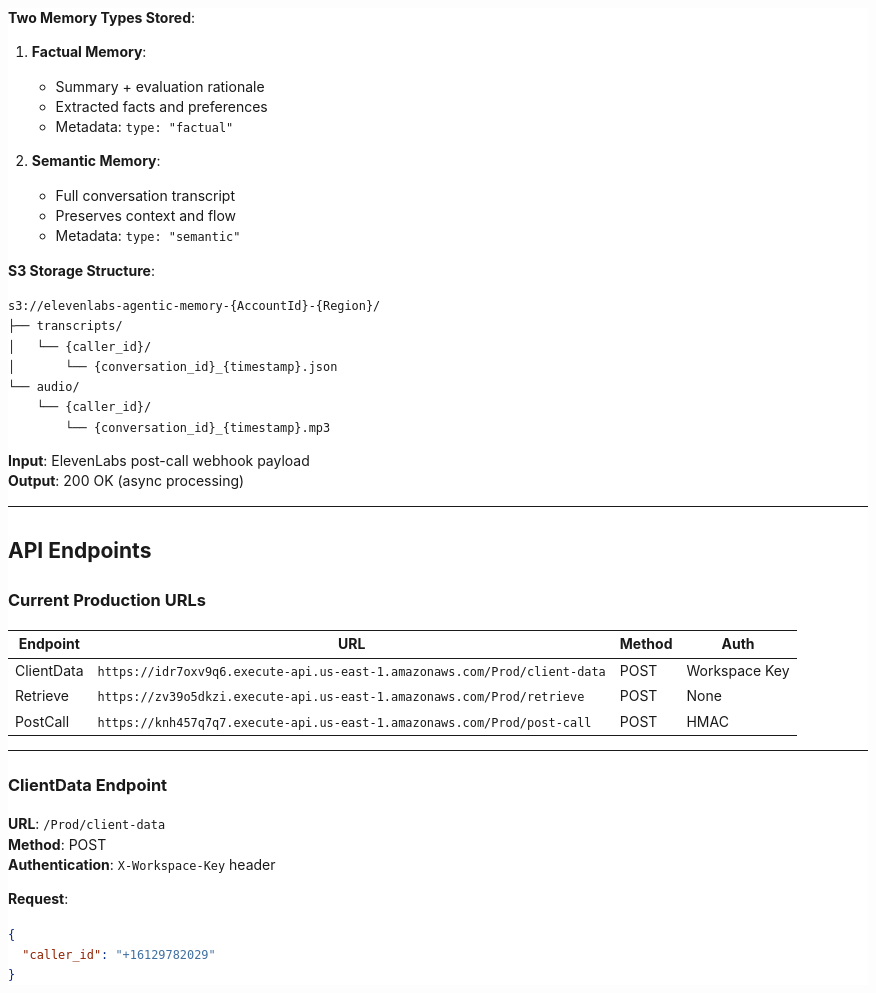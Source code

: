 **Two Memory Types Stored**:

1. **Factual Memory**:
   - Summary + evaluation rationale
   - Extracted facts and preferences
   - Metadata: `type: "factual"`

2. **Semantic Memory**:
   - Full conversation transcript
   - Preserves context and flow
   - Metadata: `type: "semantic"`

**S3 Storage Structure**:
```
s3://elevenlabs-agentic-memory-{AccountId}-{Region}/
├── transcripts/
│   └── {caller_id}/
│       └── {conversation_id}_{timestamp}.json
└── audio/
    └── {caller_id}/
        └── {conversation_id}_{timestamp}.mp3
```

**Input**: ElevenLabs post-call webhook payload  
**Output**: 200 OK (async processing)

---

## API Endpoints

### Current Production URLs

| Endpoint | URL | Method | Auth |
|----------|-----|--------|------|
| ClientData | `https://idr7oxv9q6.execute-api.us-east-1.amazonaws.com/Prod/client-data` | POST | Workspace Key |
| Retrieve | `https://zv39o5dkzi.execute-api.us-east-1.amazonaws.com/Prod/retrieve` | POST | None |
| PostCall | `https://knh457q7q7.execute-api.us-east-1.amazonaws.com/Prod/post-call` | POST | HMAC |

---

### ClientData Endpoint

**URL**: `/Prod/client-data`  
**Method**: POST  
**Authentication**: `X-Workspace-Key` header

**Request**:
```json
{
  "caller_id": "+16129782029"
}
```
